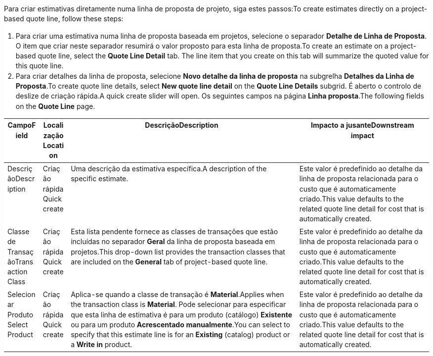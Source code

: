 <span data-ttu-id="c6af4-111">Para criar estimativas diretamente numa linha de proposta de projeto, siga estes passos:</span><span class="sxs-lookup"><span data-stu-id="c6af4-111">To create estimates directly on a project-based quote line, follow these steps:</span></span>

1. <span data-ttu-id="c6af4-112">Para criar uma estimativa numa linha de proposta baseada em projetos, selecione o separador **Detalhe de Linha de Proposta**. O item que criar neste separador resumirá o valor proposto para esta linha de proposta.</span><span class="sxs-lookup"><span data-stu-id="c6af4-112">To create an estimate on a project-based quote line, select the **Quote Line Detail** tab. The line item that you create on this tab will summarize the quoted value for this quote line.</span></span> 
2. <span data-ttu-id="c6af4-113">Para criar detalhes da linha de proposta, selecione **Novo detalhe da linha de proposta** na subgrelha **Detalhes da Linha de Proposta**.</span><span class="sxs-lookup"><span data-stu-id="c6af4-113">To create quote line details, select **New quote line detail** on the **Quote Line Details** subgrid.</span></span> <span data-ttu-id="c6af4-114">É aberto o controlo de deslize de criação rápida.</span><span class="sxs-lookup"><span data-stu-id="c6af4-114">A quick create slider will open.</span></span> <span data-ttu-id="c6af4-115">Os seguintes campos na página **Linha proposta**.</span><span class="sxs-lookup"><span data-stu-id="c6af4-115">The following fields on the **Quote Line** page.</span></span>

| <span data-ttu-id="c6af4-116">**Campo**</span><span class="sxs-lookup"><span data-stu-id="c6af4-116">**Field**</span></span> | <span data-ttu-id="c6af4-117">**Localização**</span><span class="sxs-lookup"><span data-stu-id="c6af4-117">**Location**</span></span> | <span data-ttu-id="c6af4-118">**Descrição**</span><span class="sxs-lookup"><span data-stu-id="c6af4-118">**Description**</span></span> | <span data-ttu-id="c6af4-119">**Impacto a jusante**</span><span class="sxs-lookup"><span data-stu-id="c6af4-119">**Downstream impact**</span></span> |
| --- | --- | --- | --- |
| <span data-ttu-id="c6af4-120">Descrição</span><span class="sxs-lookup"><span data-stu-id="c6af4-120">Description</span></span> | <span data-ttu-id="c6af4-121">Criação rápida</span><span class="sxs-lookup"><span data-stu-id="c6af4-121">Quick create</span></span> | <span data-ttu-id="c6af4-122">Uma descrição da estimativa específica.</span><span class="sxs-lookup"><span data-stu-id="c6af4-122">A description of the specific estimate.</span></span> | <span data-ttu-id="c6af4-123">Este valor é predefinido ao detalhe da linha de proposta relacionada para o custo que é automaticamente criado.</span><span class="sxs-lookup"><span data-stu-id="c6af4-123">This value defaults to the related quote line detail for cost that is automatically created.</span></span> |
| <span data-ttu-id="c6af4-124">Classe de Transação</span><span class="sxs-lookup"><span data-stu-id="c6af4-124">Transaction Class</span></span> | <span data-ttu-id="c6af4-125">Criação rápida</span><span class="sxs-lookup"><span data-stu-id="c6af4-125">Quick create</span></span> | <span data-ttu-id="c6af4-126">Esta lista pendente fornece as classes de transações que estão incluídas no separador **Geral** da linha de proposta baseada em projetos.</span><span class="sxs-lookup"><span data-stu-id="c6af4-126">This drop-down list provides the transaction classes that are included on the **General** tab of project-based quote line.</span></span>  | <span data-ttu-id="c6af4-127">Este valor é predefinido ao detalhe da linha de proposta relacionada para o custo que é automaticamente criado.</span><span class="sxs-lookup"><span data-stu-id="c6af4-127">This value defaults to the related quote line detail for cost that is automatically created.</span></span> |
| <span data-ttu-id="c6af4-128">Selecionar Produto</span><span class="sxs-lookup"><span data-stu-id="c6af4-128">Select Product</span></span> | <span data-ttu-id="c6af4-129">Criação rápida</span><span class="sxs-lookup"><span data-stu-id="c6af4-129">Quick create</span></span> | <span data-ttu-id="c6af4-130">Aplica-se quando a classe de transação é **Material**.</span><span class="sxs-lookup"><span data-stu-id="c6af4-130">Applies when the transaction class is **Material**.</span></span> <span data-ttu-id="c6af4-131">Pode selecionar para especificar que esta linha de estimativa é para um produto (catálogo) **Existente** ou para um produto **Acrescentado manualmente**.</span><span class="sxs-lookup"><span data-stu-id="c6af4-131">You can select to specify that this estimate line is for an **Existing** (catalog) product or a **Write in** product.</span></span> | <span data-ttu-id="c6af4-132">Este valor é predefinido ao detalhe da linha de proposta relacionada para o custo que é automaticamente criado.</span><span class="sxs-lookup"><span data-stu-id="c6af4-132">This value defaults to the related quote line detail for cost that is automatically created.</span></span> |